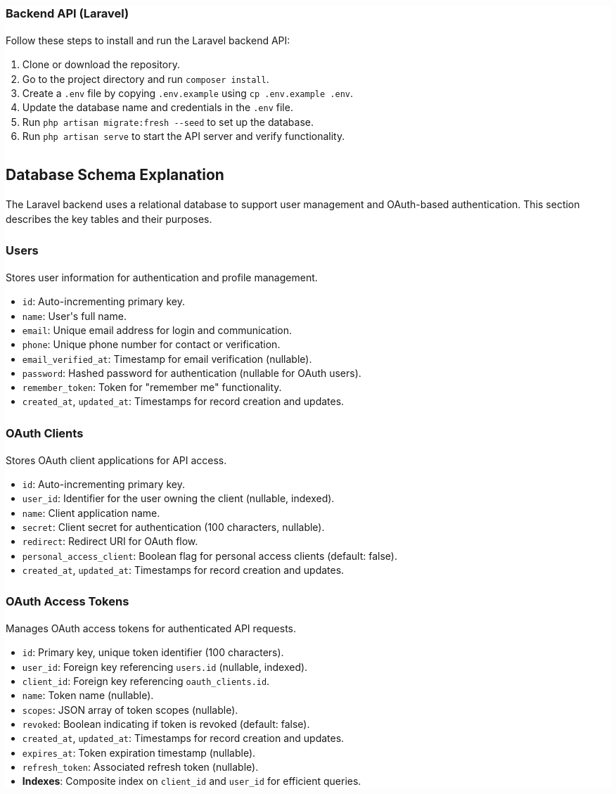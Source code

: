 ### Backend API (Laravel)

Follow these steps to install and run the Laravel backend API:

1. Clone or download the repository.
2. Go to the project directory and run `composer install`.
3. Create a `.env` file by copying `.env.example` using `cp .env.example .env`.
4. Update the database name and credentials in the `.env` file.
5. Run `php artisan migrate:fresh --seed` to set up the database.
6. Run `php artisan serve` to start the API server and verify functionality.

## Database Schema Explanation

The Laravel backend uses a relational database to support user management and OAuth-based authentication. This section describes the key tables and their purposes.

### Users

Stores user information for authentication and profile management.

- `id`: Auto-incrementing primary key.
- `name`: User's full name.
- `email`: Unique email address for login and communication.
- `phone`: Unique phone number for contact or verification.
- `email_verified_at`: Timestamp for email verification (nullable).
- `password`: Hashed password for authentication (nullable for OAuth users).
- `remember_token`: Token for "remember me" functionality.
- `created_at`, `updated_at`: Timestamps for record creation and updates.

### OAuth Clients

Stores OAuth client applications for API access.

- `id`: Auto-incrementing primary key.
- `user_id`: Identifier for the user owning the client (nullable, indexed).
- `name`: Client application name.
- `secret`: Client secret for authentication (100 characters, nullable).
- `redirect`: Redirect URI for OAuth flow.
- `personal_access_client`: Boolean flag for personal access clients (default: false).
- `created_at`, `updated_at`: Timestamps for record creation and updates.

### OAuth Access Tokens

Manages OAuth access tokens for authenticated API requests.

- `id`: Primary key, unique token identifier (100 characters).
- `user_id`: Foreign key referencing `users.id` (nullable, indexed).
- `client_id`: Foreign key referencing `oauth_clients.id`.
- `name`: Token name (nullable).
- `scopes`: JSON array of token scopes (nullable).
- `revoked`: Boolean indicating if token is revoked (default: false).
- `created_at`, `updated_at`: Timestamps for record creation and updates.
- `expires_at`: Token expiration timestamp (nullable).
- `refresh_token`: Associated refresh token (nullable).
- **Indexes**: Composite index on `client_id` and `user_id` for efficient queries.
